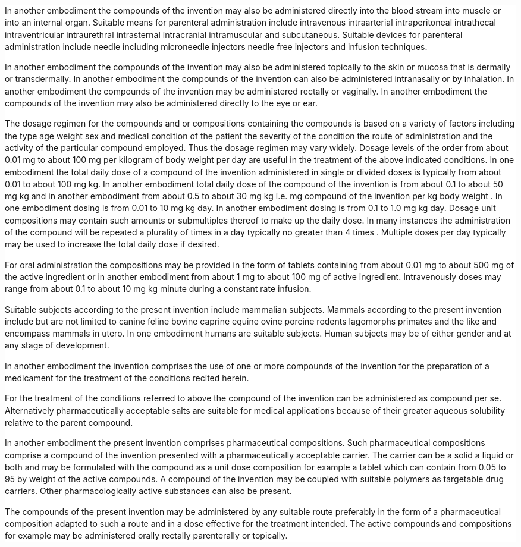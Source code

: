 In another embodiment the compounds of the invention may also be administered directly into the blood stream into muscle or into an internal organ. Suitable means for parenteral administration include intravenous intraarterial intraperitoneal intrathecal intraventricular intraurethral intrasternal intracranial intramuscular and subcutaneous. Suitable devices for parenteral administration include needle including microneedle injectors needle free injectors and infusion techniques.

In another embodiment the compounds of the invention may also be administered topically to the skin or mucosa that is dermally or transdermally. In another embodiment the compounds of the invention can also be administered intranasally or by inhalation. In another embodiment the compounds of the invention may be administered rectally or vaginally. In another embodiment the compounds of the invention may also be administered directly to the eye or ear.

The dosage regimen for the compounds and or compositions containing the compounds is based on a variety of factors including the type age weight sex and medical condition of the patient the severity of the condition the route of administration and the activity of the particular compound employed. Thus the dosage regimen may vary widely. Dosage levels of the order from about 0.01 mg to about 100 mg per kilogram of body weight per day are useful in the treatment of the above indicated conditions. In one embodiment the total daily dose of a compound of the invention administered in single or divided doses is typically from about 0.01 to about 100 mg kg. In another embodiment total daily dose of the compound of the invention is from about 0.1 to about 50 mg kg and in another embodiment from about 0.5 to about 30 mg kg i.e. mg compound of the invention per kg body weight . In one embodiment dosing is from 0.01 to 10 mg kg day. In another embodiment dosing is from 0.1 to 1.0 mg kg day. Dosage unit compositions may contain such amounts or submultiples thereof to make up the daily dose. In many instances the administration of the compound will be repeated a plurality of times in a day typically no greater than 4 times . Multiple doses per day typically may be used to increase the total daily dose if desired.

For oral administration the compositions may be provided in the form of tablets containing from about 0.01 mg to about 500 mg of the active ingredient or in another embodiment from about 1 mg to about 100 mg of active ingredient. Intravenously doses may range from about 0.1 to about 10 mg kg minute during a constant rate infusion.

Suitable subjects according to the present invention include mammalian subjects. Mammals according to the present invention include but are not limited to canine feline bovine caprine equine ovine porcine rodents lagomorphs primates and the like and encompass mammals in utero. In one embodiment humans are suitable subjects. Human subjects may be of either gender and at any stage of development.

In another embodiment the invention comprises the use of one or more compounds of the invention for the preparation of a medicament for the treatment of the conditions recited herein.

For the treatment of the conditions referred to above the compound of the invention can be administered as compound per se. Alternatively pharmaceutically acceptable salts are suitable for medical applications because of their greater aqueous solubility relative to the parent compound.

In another embodiment the present invention comprises pharmaceutical compositions. Such pharmaceutical compositions comprise a compound of the invention presented with a pharmaceutically acceptable carrier. The carrier can be a solid a liquid or both and may be formulated with the compound as a unit dose composition for example a tablet which can contain from 0.05 to 95 by weight of the active compounds. A compound of the invention may be coupled with suitable polymers as targetable drug carriers. Other pharmacologically active substances can also be present.

The compounds of the present invention may be administered by any suitable route preferably in the form of a pharmaceutical composition adapted to such a route and in a dose effective for the treatment intended. The active compounds and compositions for example may be administered orally rectally parenterally or topically.
